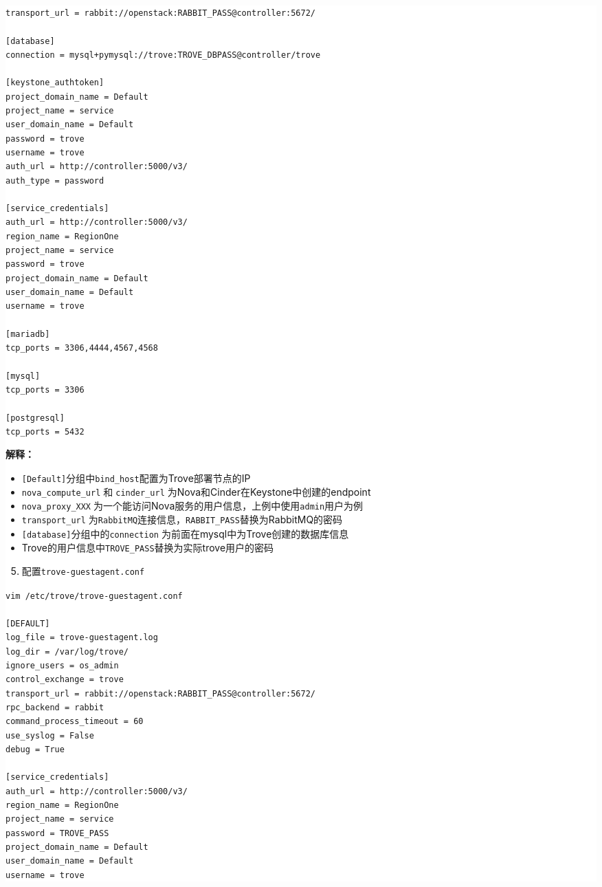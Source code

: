    ```shell script
   transport_url = rabbit://openstack:RABBIT_PASS@controller:5672/
   
   [database]
   connection = mysql+pymysql://trove:TROVE_DBPASS@controller/trove
   
   [keystone_authtoken]
   project_domain_name = Default
   project_name = service
   user_domain_name = Default
   password = trove
   username = trove
   auth_url = http://controller:5000/v3/
   auth_type = password
   
   [service_credentials]
   auth_url = http://controller:5000/v3/
   region_name = RegionOne
   project_name = service
   password = trove
   project_domain_name = Default
   user_domain_name = Default
   username = trove
   
   [mariadb]
   tcp_ports = 3306,4444,4567,4568
   
   [mysql]
   tcp_ports = 3306
   
   [postgresql]
   tcp_ports = 5432
   ```
   **解释：**
   - `[Default]`分组中`bind_host`配置为Trove部署节点的IP
   - `nova_compute_url` 和 `cinder_url` 为Nova和Cinder在Keystone中创建的endpoint
   - `nova_proxy_XXX` 为一个能访问Nova服务的用户信息，上例中使用`admin`用户为例
   - `transport_url` 为`RabbitMQ`连接信息，`RABBIT_PASS`替换为RabbitMQ的密码
   - `[database]`分组中的`connection` 为前面在mysql中为Trove创建的数据库信息
   - Trove的用户信息中`TROVE_PASS`替换为实际trove用户的密码  

   5. 配置`trove-guestagent.conf`
   ```shell script
   vim /etc/trove/trove-guestagent.conf
   
   [DEFAULT]
   log_file = trove-guestagent.log
   log_dir = /var/log/trove/
   ignore_users = os_admin
   control_exchange = trove
   transport_url = rabbit://openstack:RABBIT_PASS@controller:5672/
   rpc_backend = rabbit
   command_process_timeout = 60
   use_syslog = False
   debug = True
   
   [service_credentials]
   auth_url = http://controller:5000/v3/
   region_name = RegionOne
   project_name = service
   password = TROVE_PASS
   project_domain_name = Default
   user_domain_name = Default
   username = trove
   
   ```